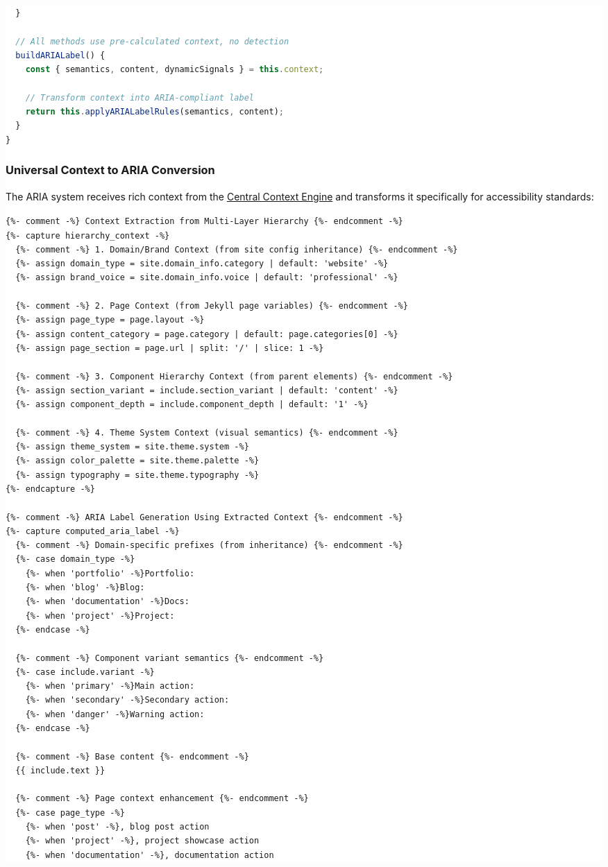 ```javascript
  }
  
  // All methods use pre-calculated context, no detection
  buildARIALabel() {
    const { semantics, content, dynamicSignals } = this.context;
    
    // Transform context into ARIA-compliant label
    return this.applyARIALabelRules(semantics, content);
  }
}
```

### Universal Context to ARIA Conversion

The ARIA system receives rich context from the [Central Context Engine](./CONTEXT-ENGINE.md) and transforms it specifically for accessibility standards:

```liquid
{%- comment -%} Context Extraction from Multi-Layer Hierarchy {%- endcomment -%}
{%- capture hierarchy_context -%}
  {%- comment -%} 1. Domain/Brand Context (from site config inheritance) {%- endcomment -%}
  {%- assign domain_type = site.domain_info.category | default: 'website' -%}
  {%- assign brand_voice = site.domain_info.voice | default: 'professional' -%}
  
  {%- comment -%} 2. Page Context (from Jekyll page variables) {%- endcomment -%}
  {%- assign page_type = page.layout -%}
  {%- assign content_category = page.category | default: page.categories[0] -%}
  {%- assign page_section = page.url | split: '/' | slice: 1 -%}
  
  {%- comment -%} 3. Component Hierarchy Context (from parent elements) {%- endcomment -%}
  {%- assign section_variant = include.section_variant | default: 'content' -%}
  {%- assign component_depth = include.component_depth | default: '1' -%}
  
  {%- comment -%} 4. Theme System Context (visual semantics) {%- endcomment -%}
  {%- assign theme_system = site.theme.system -%}
  {%- assign color_palette = site.theme.palette -%}
  {%- assign typography = site.theme.typography -%}
{%- endcapture -%}

{%- comment -%} ARIA Label Generation Using Extracted Context {%- endcomment -%}
{%- capture computed_aria_label -%}
  {%- comment -%} Domain-specific prefixes (from inheritance) {%- endcomment -%}
  {%- case domain_type -%}
    {%- when 'portfolio' -%}Portfolio: 
    {%- when 'blog' -%}Blog: 
    {%- when 'documentation' -%}Docs: 
    {%- when 'project' -%}Project: 
  {%- endcase -%}
  
  {%- comment -%} Component variant semantics {%- endcomment -%}
  {%- case include.variant -%}
    {%- when 'primary' -%}Main action: 
    {%- when 'secondary' -%}Secondary action: 
    {%- when 'danger' -%}Warning action: 
  {%- endcase -%}
  
  {%- comment -%} Base content {%- endcomment -%}
  {{ include.text }}
  
  {%- comment -%} Page context enhancement {%- endcomment -%}
  {%- case page_type -%}
    {%- when 'post' -%}, blog post action
    {%- when 'project' -%}, project showcase action
    {%- when 'documentation' -%}, documentation action
```